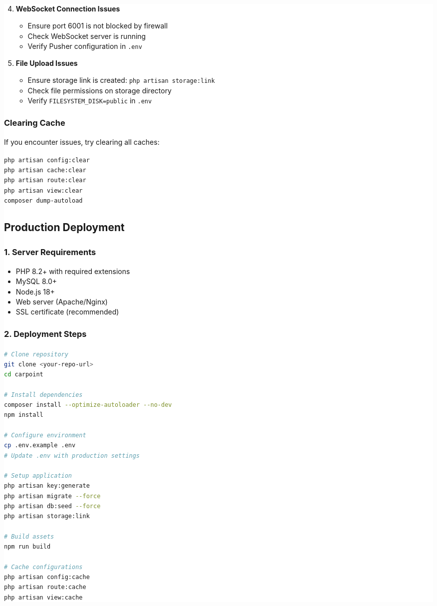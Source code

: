 4. **WebSocket Connection Issues**
   - Ensure port 6001 is not blocked by firewall
   - Check WebSocket server is running
   - Verify Pusher configuration in `.env`

5. **File Upload Issues**
   - Ensure storage link is created: `php artisan storage:link`
   - Check file permissions on storage directory
   - Verify `FILESYSTEM_DISK=public` in `.env`

### Clearing Cache

If you encounter issues, try clearing all caches:
```bash
php artisan config:clear
php artisan cache:clear
php artisan route:clear
php artisan view:clear
composer dump-autoload
```

## Production Deployment

### 1. Server Requirements
- PHP 8.2+ with required extensions
- MySQL 8.0+
- Node.js 18+
- Web server (Apache/Nginx)
- SSL certificate (recommended)

### 2. Deployment Steps

```bash
# Clone repository
git clone <your-repo-url>
cd carpoint

# Install dependencies
composer install --optimize-autoloader --no-dev
npm install

# Configure environment
cp .env.example .env
# Update .env with production settings

# Setup application
php artisan key:generate
php artisan migrate --force
php artisan db:seed --force
php artisan storage:link

# Build assets
npm run build

# Cache configurations
php artisan config:cache
php artisan route:cache
php artisan view:cache
```

